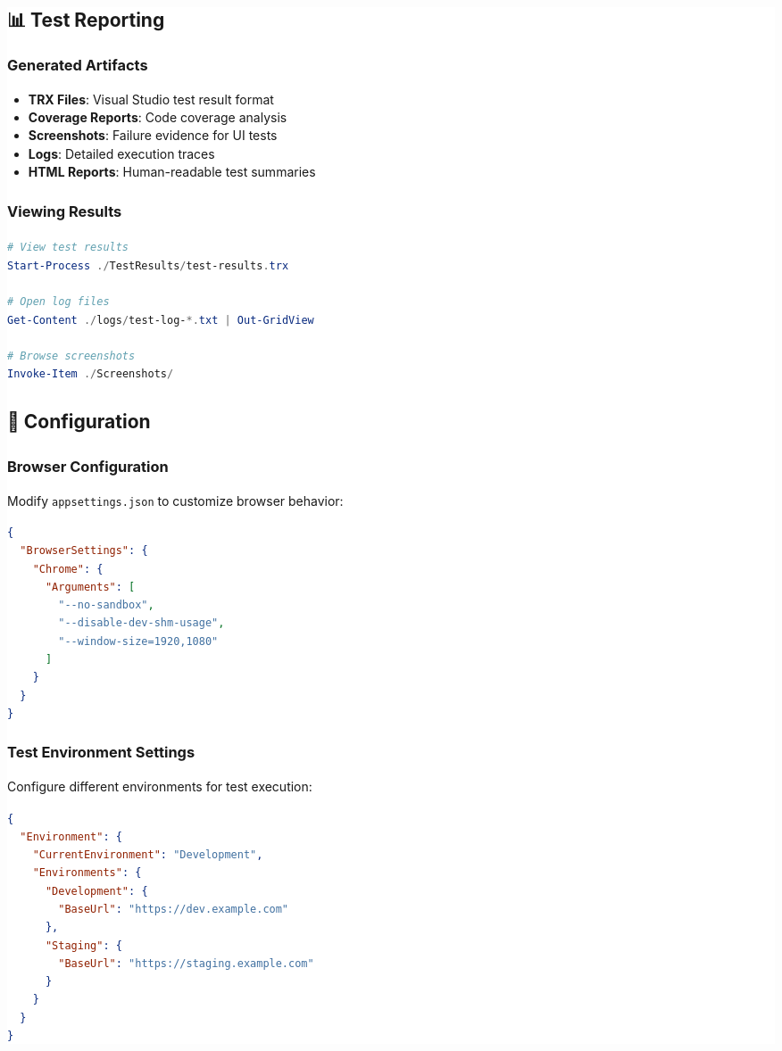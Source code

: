## 📊 Test Reporting

### Generated Artifacts
- **TRX Files**: Visual Studio test result format
- **Coverage Reports**: Code coverage analysis
- **Screenshots**: Failure evidence for UI tests
- **Logs**: Detailed execution traces
- **HTML Reports**: Human-readable test summaries

### Viewing Results
```powershell
# View test results
Start-Process ./TestResults/test-results.trx

# Open log files
Get-Content ./logs/test-log-*.txt | Out-GridView

# Browse screenshots
Invoke-Item ./Screenshots/
```

## 🔧 Configuration

### Browser Configuration
Modify `appsettings.json` to customize browser behavior:
```json
{
  "BrowserSettings": {
    "Chrome": {
      "Arguments": [
        "--no-sandbox",
        "--disable-dev-shm-usage",
        "--window-size=1920,1080"
      ]
    }
  }
}
```

### Test Environment Settings
Configure different environments for test execution:
```json
{
  "Environment": {
    "CurrentEnvironment": "Development",
    "Environments": {
      "Development": {
        "BaseUrl": "https://dev.example.com"
      },
      "Staging": {
        "BaseUrl": "https://staging.example.com"
      }
    }
  }
}
```
